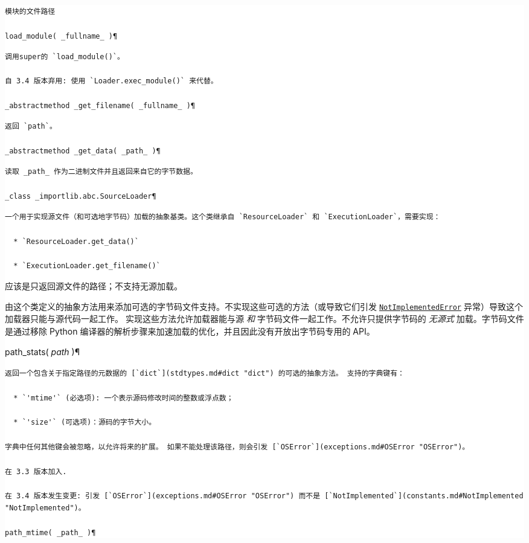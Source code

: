 ~~~
模块的文件路径

load_module( _fullname_ )¶
~~~
    

~~~
调用super的 `load_module()`。

自 3.4 版本弃用: 使用 `Loader.exec_module()` 来代替。

_abstractmethod _get_filename( _fullname_ )¶
~~~
    

~~~
返回 `path`。

_abstractmethod _get_data( _path_ )¶
~~~
    

~~~
读取 _path_ 作为二进制文件并且返回来自它的字节数据。

_class _importlib.abc.SourceLoader¶
~~~
    

~~~
一个用于实现源文件（和可选地字节码）加载的抽象基类。这个类继承自 `ResourceLoader` 和 `ExecutionLoader`，需要实现：

  * `ResourceLoader.get_data()`

  * `ExecutionLoader.get_filename()`
~~~

应该是只返回源文件的路径；不支持无源加载。

由这个类定义的抽象方法用来添加可选的字节码文件支持。不实现这些可选的方法（或导致它们引发 [`NotImplementedError`](3.标准库/exceptions.md#NotImplementedError "NotImplementedError") 异常）导致这个加载器只能与源代码一起工作。 实现这些方法允许加载器能与源 _和_ 字节码文件一起工作。不允许只提供字节码的 _无源式_ 加载。字节码文件是通过移除 Python 编译器的解析步骤来加速加载的优化，并且因此没有开放出字节码专用的 API。

path_stats( _path_ )¶

    

~~~
返回一个包含关于指定路径的元数据的 [`dict`](stdtypes.md#dict "dict") 的可选的抽象方法。 支持的字典键有：

  * `'mtime'` (必选项): 一个表示源码修改时间的整数或浮点数；

  * `'size'` (可选项)：源码的字节大小。

字典中任何其他键会被忽略，以允许将来的扩展。 如果不能处理该路径，则会引发 [`OSError`](exceptions.md#OSError "OSError")。

在 3.3 版本加入.

在 3.4 版本发生变更: 引发 [`OSError`](exceptions.md#OSError "OSError") 而不是 [`NotImplemented`](constants.md#NotImplemented "NotImplemented")。

path_mtime( _path_ )¶
~~~
    